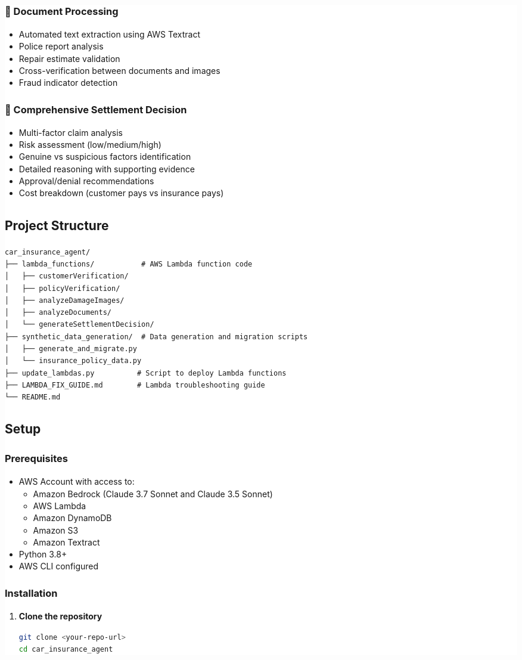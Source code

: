 ### 📄 Document Processing
- Automated text extraction using AWS Textract
- Police report analysis
- Repair estimate validation
- Cross-verification between documents and images
- Fraud indicator detection

### 🤖 Comprehensive Settlement Decision
- Multi-factor claim analysis
- Risk assessment (low/medium/high)
- Genuine vs suspicious factors identification
- Detailed reasoning with supporting evidence
- Approval/denial recommendations
- Cost breakdown (customer pays vs insurance pays)

## Project Structure

```
car_insurance_agent/
├── lambda_functions/           # AWS Lambda function code
│   ├── customerVerification/
│   ├── policyVerification/
│   ├── analyzeDamageImages/
│   ├── analyzeDocuments/
│   └── generateSettlementDecision/
├── synthetic_data_generation/  # Data generation and migration scripts
│   ├── generate_and_migrate.py
│   └── insurance_policy_data.py
├── update_lambdas.py          # Script to deploy Lambda functions
├── LAMBDA_FIX_GUIDE.md        # Lambda troubleshooting guide
└── README.md
```

## Setup

### Prerequisites

- AWS Account with access to:
  - Amazon Bedrock (Claude 3.7 Sonnet and Claude 3.5 Sonnet)
  - AWS Lambda
  - Amazon DynamoDB
  - Amazon S3
  - Amazon Textract
- Python 3.8+
- AWS CLI configured

### Installation

1. **Clone the repository**
   ```bash
   git clone <your-repo-url>
   cd car_insurance_agent
   ```
